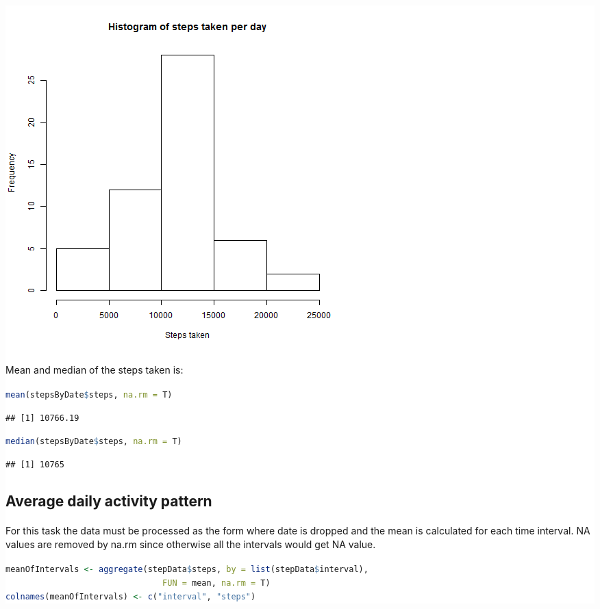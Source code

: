 ![plot of chunk drawhistogram](figure/drawhistogram-1.png)

Mean and median of the steps taken is:


```r
mean(stepsByDate$steps, na.rm = T)
```

```
## [1] 10766.19
```

```r
median(stepsByDate$steps, na.rm = T)
```

```
## [1] 10765
```

## Average daily activity pattern

For this task the data must be processed as the form where date is dropped and 
the mean is calculated for each time interval. NA values are removed by na.rm 
since otherwise all the intervals would get NA value.


```r
meanOfIntervals <- aggregate(stepData$steps, by = list(stepData$interval), 
                                FUN = mean, na.rm = T)
colnames(meanOfIntervals) <- c("interval", "steps")
```
